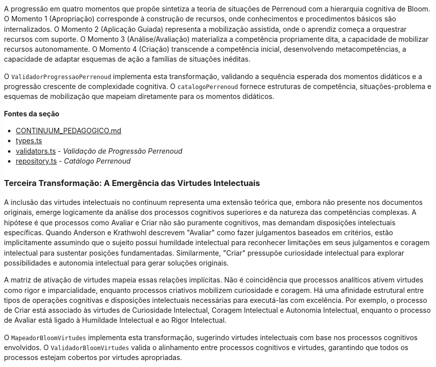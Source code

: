 A progressão em quatro momentos que propõe sintetiza a teoria de situações de
Perrenoud com a hierarquia cognitiva de Bloom. O Momento 1 (Apropriação)
corresponde à construção de recursos, onde conhecimentos e procedimentos básicos
são internalizados. O Momento 2 (Aplicação Guiada) representa a mobilização
assistida, onde o aprendiz começa a orquestrar recursos com suporte. O Momento 3
(Análise/Avaliação) materializa a competência propriamente dita, a capacidade de
mobilizar recursos autonomamente. O Momento 4 (Criação) transcende a competência
inicial, desenvolvendo metacompetências, a capacidade de adaptar esquemas de
ação a famílias de situações inéditas.

O `ValidadorProgressaoPerrenoud` implementa esta transformação, validando a
sequência esperada dos momentos didáticos e a progressão crescente de
complexidade cognitiva. O `catalogoPerrenoud` fornece estruturas de competência,
situações-problema e esquemas de mobilização que mapeiam diretamente para os
momentos didáticos.

**Fontes da seção**

- [CONTINUUM_PEDAGOGICO.md](file://docs/fundamentos/CONTINUUM_PEDAGOGICO.md#L0-L201)
- [types.ts](file://src/core/domain/perrenoud/types.ts#L0-L232)
- [validators.ts](file://src/core/domain/shared/validators.ts#L281-L404) -
  _Validação de Progressão Perrenoud_
- [repository.ts](file://src/core/domain/perrenoud/repository.ts) - _Catálogo
  Perrenoud_

### Terceira Transformação: A Emergência das Virtudes Intelectuais

A inclusão das virtudes intelectuais no continuum representa uma extensão
teórica que, embora não presente nos documentos originais, emerge logicamente da
análise dos processos cognitivos superiores e da natureza das competências
complexas. A hipótese é que processos como Avaliar e Criar não são puramente
cognitivos, mas demandam disposições intelectuais específicas. Quando Anderson e
Krathwohl descrevem "Avaliar" como fazer julgamentos baseados em critérios,
estão implicitamente assumindo que o sujeito possui humildade intelectual para
reconhecer limitações em seus julgamentos e coragem intelectual para sustentar
posições fundamentadas. Similarmente, "Criar" pressupõe curiosidade intelectual
para explorar possibilidades e autonomia intelectual para gerar soluções
originais.

A matriz de ativação de virtudes mapeia essas relações implícitas. Não é
coincidência que processos analíticos ativem virtudes como rigor e
imparcialidade, enquanto processos criativos mobilizem curiosidade e coragem. Há
uma afinidade estrutural entre tipos de operações cognitivas e disposições
intelectuais necessárias para executá-las com excelência. Por exemplo, o
processo de Criar está associado às virtudes de Curiosidade Intelectual, Coragem
Intelectual e Autonomia Intelectual, enquanto o processo de Avaliar está ligado
à Humildade Intelectual e ao Rigor Intelectual.

O `MapeadorBloomVirtudes` implementa esta transformação, sugerindo virtudes
intelectuais com base nos processos cognitivos envolvidos. O
`ValidadorBloomVirtudes` valida o alinhamento entre processos cognitivos e
virtudes, garantindo que todos os processos estejam cobertos por virtudes
apropriadas.
